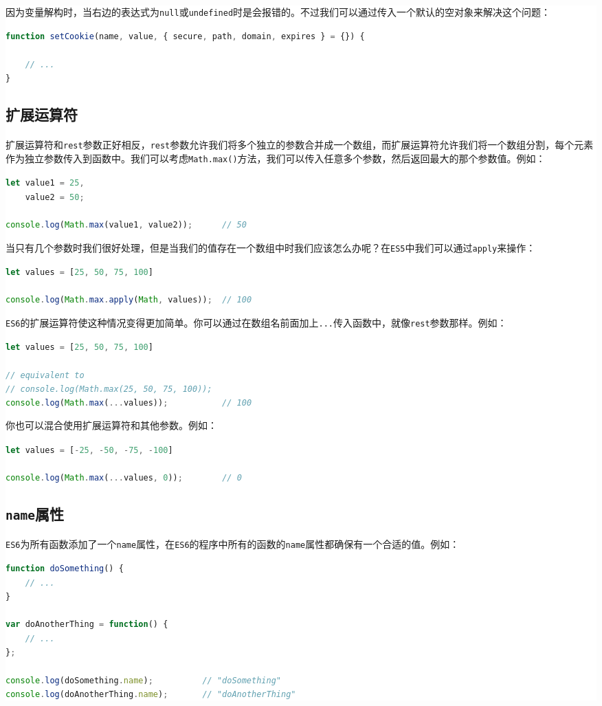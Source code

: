 因为变量解构时，当右边的表达式为`null`或`undefined`时是会报错的。不过我们可以通过传入一个默认的空对象来解决这个问题：

```js
function setCookie(name, value, { secure, path, domain, expires } = {}) {

    // ...
}
```

## 扩展运算符

扩展运算符和`rest`参数正好相反，`rest`参数允许我们将多个独立的参数合并成一个数组，而扩展运算符允许我们将一个数组分割，每个元素作为独立参数传入到函数中。我们可以考虑`Math.max()`方法，我们可以传入任意多个参数，然后返回最大的那个参数值。例如：

```js
let value1 = 25,
    value2 = 50;

console.log(Math.max(value1, value2));      // 50
```

当只有几个参数时我们很好处理，但是当我们的值存在一个数组中时我们应该怎么办呢？在`ES5`中我们可以通过`apply`来操作：

```js
let values = [25, 50, 75, 100]

console.log(Math.max.apply(Math, values));  // 100
```

`ES6`的扩展运算符使这种情况变得更加简单。你可以通过在数组名前面加上`...`传入函数中，就像`rest`参数那样。例如：

```js
let values = [25, 50, 75, 100]

// equivalent to
// console.log(Math.max(25, 50, 75, 100));
console.log(Math.max(...values));           // 100
```

你也可以混合使用扩展运算符和其他参数。例如：

```js
let values = [-25, -50, -75, -100]

console.log(Math.max(...values, 0));        // 0
```

## `name`属性

`ES6`为所有函数添加了一个`name`属性，在`ES6`的程序中所有的函数的`name`属性都确保有一个合适的值。例如：

```js
function doSomething() {
    // ...
}

var doAnotherThing = function() {
    // ...
};

console.log(doSomething.name);          // "doSomething"
console.log(doAnotherThing.name);       // "doAnotherThing"
```
